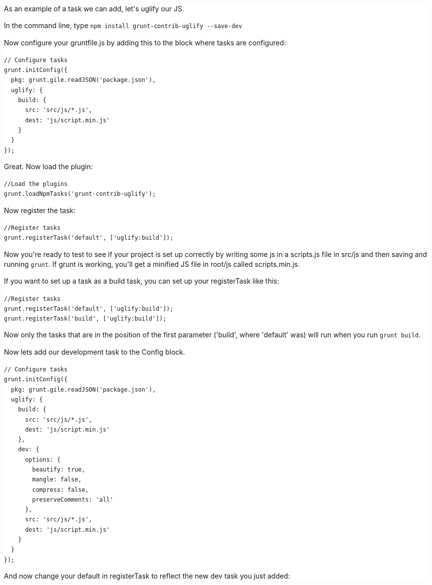 As an example of a task we can add, let's uglify our JS.

In the command line, type ```npm install grunt-contrib-uglify --save-dev```

Now configure your gruntfile.js by adding this to the block where tasks are configured:

```
// Configure tasks
grunt.initConfig({
  pkg: grunt.gile.readJSON('package.json'),
  uglify: {
    build: {
      src: 'src/js/*.js',
      dest: 'js/script.min.js'
    }
  }
});
```

Great. Now load the plugin:
```
//Load the plugins
grunt.loadNpmTasks('grunt-contrib-uglify');
```

Now register the task:
```
//Register tasks
grunt.registerTask('default', ['uglify:build']);
```

Now you're ready to test to see if your project is set up correctly by writing some js in a scripts.js file in src/js and then saving and running ```grunt```. If grunt is working, you'll get a minified JS file in root/js called scripts.min.js.

If you want to set up a task as a build task, you can set up your registerTask like this:
```
//Register tasks
grunt.registerTask('default', ['uglify:build']);
grunt.registerTask('build', ['uglify:build']);
```
Now only the tasks that are in the position of the first parameter ('build', where 'default' was) will run when you run ```grunt build```.

Now lets add our development task to the Config block.

```
// Configure tasks
grunt.initConfig({
  pkg: grunt.gile.readJSON('package.json'),
  uglify: {
    build: {
      src: 'src/js/*.js',
      dest: 'js/script.min.js'
    },
    dev: {
      options: {
        beautify: true,
        mangle: false,
        compress: false,
        preserveComments: 'all'
      },
      src: 'src/js/*.js',
      dest: 'js/script.min.js'
    }
  }
});
```
And now change your default in registerTask to reflect the new dev task you just added:
```
```
